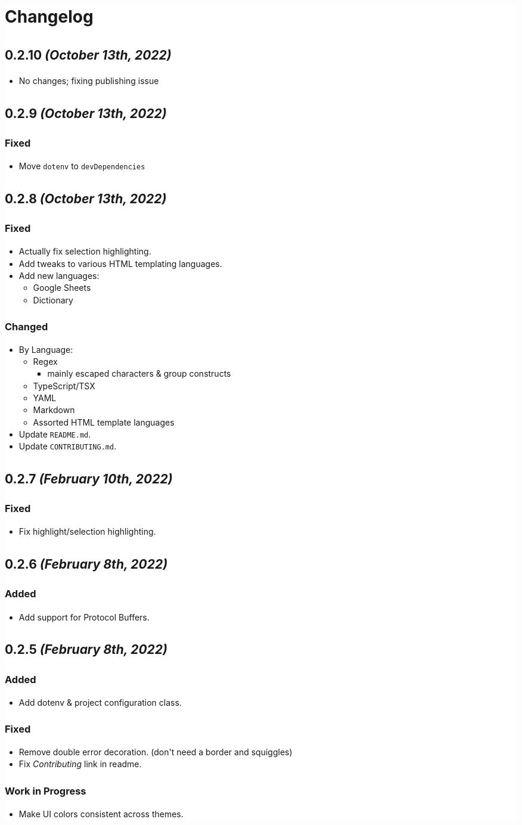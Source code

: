 # Changelog


## 0.2.10 *(October 13th, 2022)*
- No changes; fixing publishing issue


## 0.2.9 *(October 13th, 2022)*
### Fixed
- Move `dotenv` to `devDependencies`


## 0.2.8 *(October 13th, 2022)*
### Fixed
- Actually fix selection highlighting.
- Add tweaks to various HTML templating languages.
- Add new languages:
  - Google Sheets
  - Dictionary
### Changed

- By Language:
  - Regex 
    - mainly escaped characters & group constructs
  - TypeScript/TSX
  - YAML
  - Markdown
  - Assorted HTML template languages
- Update `README.md`.
- Update `CONTRIBUTING.md`.


## 0.2.7 *(February 10th, 2022)*
### Fixed
- Fix highlight/selection highlighting.


## 0.2.6 *(February 8th, 2022)*
### Added
- Add support for Protocol Buffers.


## 0.2.5 *(February 8th, 2022)*
### Added
- Add dotenv & project configuration class.
### Fixed
- Remove double error decoration. (don't need a border and squiggles)
- Fix *Contributing* link in readme.
### Work in Progress
- Make UI colors consistent across themes.
